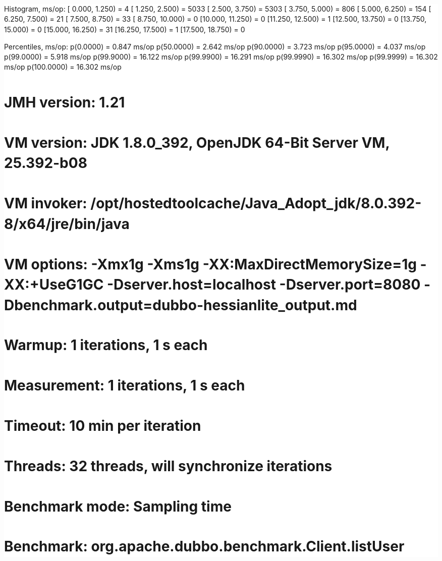   Histogram, ms/op:
    [ 0.000,  1.250) = 4 
    [ 1.250,  2.500) = 5033 
    [ 2.500,  3.750) = 5303 
    [ 3.750,  5.000) = 806 
    [ 5.000,  6.250) = 154 
    [ 6.250,  7.500) = 21 
    [ 7.500,  8.750) = 33 
    [ 8.750, 10.000) = 0 
    [10.000, 11.250) = 0 
    [11.250, 12.500) = 1 
    [12.500, 13.750) = 0 
    [13.750, 15.000) = 0 
    [15.000, 16.250) = 31 
    [16.250, 17.500) = 1 
    [17.500, 18.750) = 0 

  Percentiles, ms/op:
      p(0.0000) =      0.847 ms/op
     p(50.0000) =      2.642 ms/op
     p(90.0000) =      3.723 ms/op
     p(95.0000) =      4.037 ms/op
     p(99.0000) =      5.918 ms/op
     p(99.9000) =     16.122 ms/op
     p(99.9900) =     16.291 ms/op
     p(99.9990) =     16.302 ms/op
     p(99.9999) =     16.302 ms/op
    p(100.0000) =     16.302 ms/op


# JMH version: 1.21
# VM version: JDK 1.8.0_392, OpenJDK 64-Bit Server VM, 25.392-b08
# VM invoker: /opt/hostedtoolcache/Java_Adopt_jdk/8.0.392-8/x64/jre/bin/java
# VM options: -Xmx1g -Xms1g -XX:MaxDirectMemorySize=1g -XX:+UseG1GC -Dserver.host=localhost -Dserver.port=8080 -Dbenchmark.output=dubbo-hessianlite_output.md
# Warmup: 1 iterations, 1 s each
# Measurement: 1 iterations, 1 s each
# Timeout: 10 min per iteration
# Threads: 32 threads, will synchronize iterations
# Benchmark mode: Sampling time
# Benchmark: org.apache.dubbo.benchmark.Client.listUser
